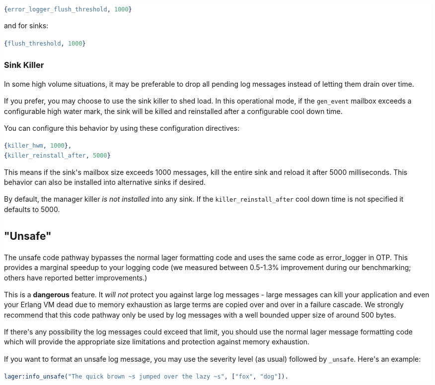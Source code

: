 ```erlang
{error_logger_flush_threshold, 1000}
```

and for sinks:

```erlang
{flush_threshold, 1000}
```

### Sink Killer

In some high volume situations, it may be preferable to drop all pending log
messages instead of letting them drain over time.

If you prefer, you may choose to use the sink killer to shed load. In this
operational mode, if the `gen_event` mailbox exceeds a configurable
high water mark, the sink will be killed and reinstalled after a
configurable cool down time.

You can configure this behavior by using these configuration directives:

```erlang
{killer_hwm, 1000},
{killer_reinstall_after, 5000}
```

This means if the sink's mailbox size exceeds 1000 messages, kill the
entire sink and reload it after 5000 milliseconds. This behavior can
also be installed into alternative sinks if desired.

By default, the manager killer *is not installed* into any sink. If
the `killer_reinstall_after` cool down time is not specified it defaults
to 5000.

"Unsafe"
--------
The unsafe code pathway bypasses the normal lager formatting code and uses the
same code as error_logger in OTP. This provides a marginal speedup to your logging
code (we measured between 0.5-1.3% improvement during our benchmarking; others have
reported better improvements.)

This is a **dangerous** feature. It *will not* protect you against
large log messages - large messages can kill your application and even your
Erlang VM dead due to memory exhaustion as large terms are copied over and
over in a failure cascade.  We strongly recommend that this code pathway
only be used by log messages with a well bounded upper size of around 500 bytes.

If there's any possibility the log messages could exceed that limit, you should
use the normal lager message formatting code which will provide the appropriate
size limitations and protection against memory exhaustion.

If you want to format an unsafe log message, you may use the severity level (as
usual) followed by `_unsafe`. Here's an example:

```erlang
lager:info_unsafe("The quick brown ~s jumped over the lazy ~s", ["fox", "dog"]).
```
